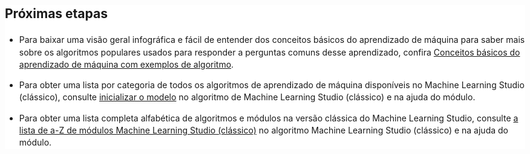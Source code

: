 ## <a name="next-steps"></a>Próximas etapas

* Para baixar uma visão geral infográfica e fácil de entender dos conceitos básicos do aprendizado de máquina para saber mais sobre os algoritmos populares usados para responder a perguntas comuns desse aprendizado, confira [Conceitos básicos do aprendizado de máquina com exemplos de algoritmo](basics-infographic-with-algorithm-examples.md).

* Para obter uma lista por categoria de todos os algoritmos de aprendizado de máquina disponíveis no Machine Learning Studio (clássico), consulte [inicializar o modelo](/azure/machine-learning/studio-module-reference/machine-learning-initialize-model) no algoritmo de Machine Learning Studio (clássico) e na ajuda do módulo.

* Para obter uma lista completa alfabética de algoritmos e módulos na versão clássica do Machine Learning Studio, consulte [a lista de a-Z de módulos Machine Learning Studio (clássico)](/azure/machine-learning/studio-module-reference/a-z-module-list) no algoritmo Machine Learning Studio (clássico) e na ajuda do módulo.
